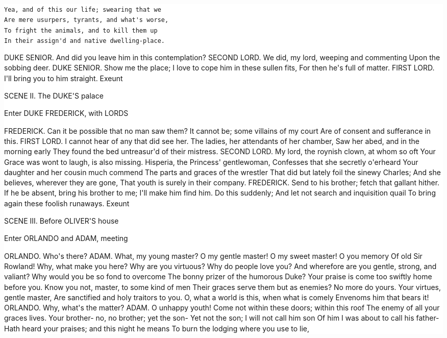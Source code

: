     Yea, and of this our life; swearing that we
    Are mere usurpers, tyrants, and what's worse,
    To fright the animals, and to kill them up
    In their assign'd and native dwelling-place.
  DUKE SENIOR. And did you leave him in this contemplation?
  SECOND LORD. We did, my lord, weeping and commenting
    Upon the sobbing deer.
  DUKE SENIOR. Show me the place;
    I love to cope him in these sullen fits,
    For then he's full of matter.
  FIRST LORD. I'll bring you to him straight.             Exeunt

SCENE II. The DUKE'S palace

Enter DUKE FREDERICK, with LORDS

  FREDERICK. Can it be possible that no man saw them?
    It cannot be; some villains of my court
    Are of consent and sufferance in this.
  FIRST LORD. I cannot hear of any that did see her.
    The ladies, her attendants of her chamber,
    Saw her abed, and in the morning early
    They found the bed untreasur'd of their mistress.
  SECOND LORD. My lord, the roynish clown, at whom so oft
    Your Grace was wont to laugh, is also missing.
    Hisperia, the Princess' gentlewoman,
    Confesses that she secretly o'erheard
    Your daughter and her cousin much commend
    The parts and graces of the wrestler
    That did but lately foil the sinewy Charles;
    And she believes, wherever they are gone,
    That youth is surely in their company.
  FREDERICK. Send to his brother; fetch that gallant hither.
    If he be absent, bring his brother to me;
    I'll make him find him. Do this suddenly;
    And let not search and inquisition quail
    To bring again these foolish runaways.                Exeunt

SCENE III. Before OLIVER'S house

Enter ORLANDO and ADAM, meeting

  ORLANDO. Who's there?
  ADAM. What, my young master? O my gentle master!
    O my sweet master! O you memory
    Of old Sir Rowland! Why, what make you here?
    Why are you virtuous? Why do people love you?
    And wherefore are you gentle, strong, and valiant?
    Why would you be so fond to overcome
    The bonny prizer of the humorous Duke?
    Your praise is come too swiftly home before you.
    Know you not, master, to some kind of men
    Their graces serve them but as enemies?
    No more do yours. Your virtues, gentle master,
    Are sanctified and holy traitors to you.
    O, what a world is this, when what is comely
    Envenoms him that bears it!
  ORLANDO. Why, what's the matter?
  ADAM. O unhappy youth!
    Come not within these doors; within this roof
    The enemy of all your graces lives.
    Your brother- no, no brother; yet the son-
    Yet not the son; I will not call him son
    Of him I was about to call his father-
    Hath heard your praises; and this night he means
    To burn the lodging where you use to lie,